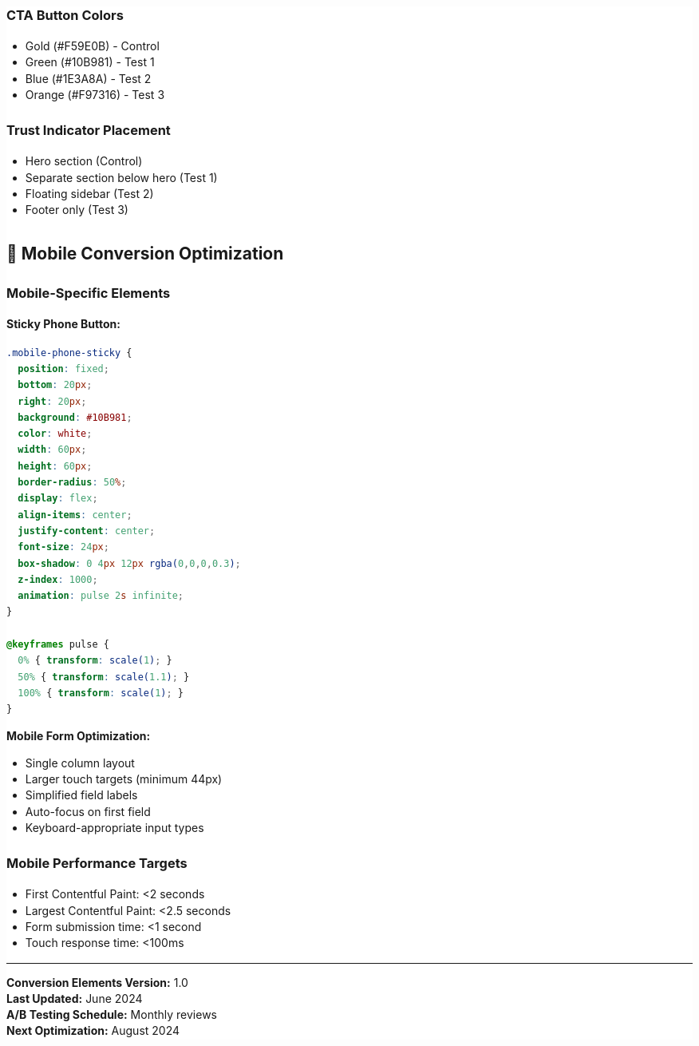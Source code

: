 ### CTA Button Colors
- Gold (#F59E0B) - Control
- Green (#10B981) - Test 1
- Blue (#1E3A8A) - Test 2
- Orange (#F97316) - Test 3

### Trust Indicator Placement
- Hero section (Control)
- Separate section below hero (Test 1)
- Floating sidebar (Test 2)
- Footer only (Test 3)

## 📱 Mobile Conversion Optimization

### Mobile-Specific Elements
**Sticky Phone Button:**
```css
.mobile-phone-sticky {
  position: fixed;
  bottom: 20px;
  right: 20px;
  background: #10B981;
  color: white;
  width: 60px;
  height: 60px;
  border-radius: 50%;
  display: flex;
  align-items: center;
  justify-content: center;
  font-size: 24px;
  box-shadow: 0 4px 12px rgba(0,0,0,0.3);
  z-index: 1000;
  animation: pulse 2s infinite;
}

@keyframes pulse {
  0% { transform: scale(1); }
  50% { transform: scale(1.1); }
  100% { transform: scale(1); }
}
```

**Mobile Form Optimization:**
- Single column layout
- Larger touch targets (minimum 44px)
- Simplified field labels
- Auto-focus on first field
- Keyboard-appropriate input types

### Mobile Performance Targets
- First Contentful Paint: <2 seconds
- Largest Contentful Paint: <2.5 seconds
- Form submission time: <1 second
- Touch response time: <100ms

---

**Conversion Elements Version:** 1.0  
**Last Updated:** June 2024  
**A/B Testing Schedule:** Monthly reviews  
**Next Optimization:** August 2024

